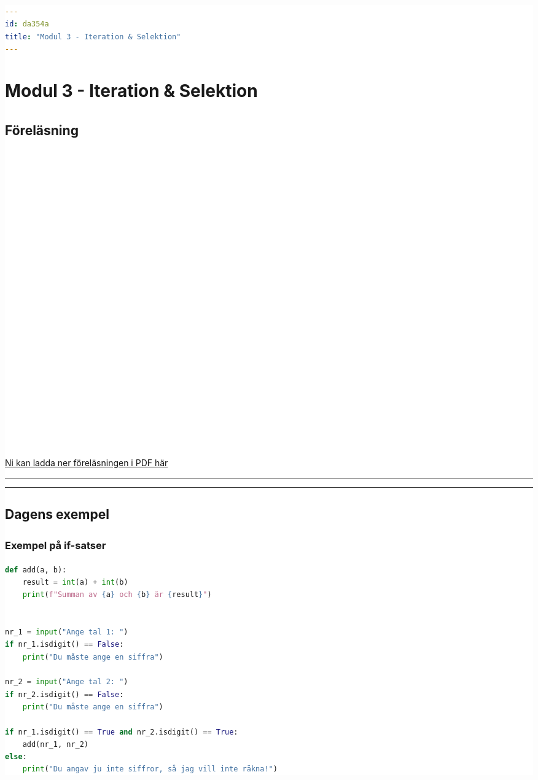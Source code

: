 ```yaml
---
id: da354a
title: "Modul 3 - Iteration & Selektion"
---
```


# Modul 3 - Iteration & Selektion

## Föreläsning

<div class="frame">
    <div style="left: 0; width: 100%; height: 0; position: relative; padding-bottom: 56.1972%;"><iframe src="https://speakerdeck.com/player/a641102ea36d48d69143e06850b0ce1b" style="border: 0; top: 0; left: 0; width: 100%; height: 100%; position: absolute;" allowfullscreen scrolling="no" allow="encrypted-media"></iframe></div>
</div>

[Ni kan ladda ner föreläsningen i PDF här](../pdf/Presentation.pdf)

---

<div class="video-frame">
    <iframe width="560" height="315" src="https://www.youtube.com/embed/CU-MHLZ-zSU" frameborder="0" allow="accelerometer; autoplay; clipboard-write; encrypted-media; gyroscope; picture-in-picture" allowfullscreen></iframe>
</div>

---

## Dagens exempel

### Exempel på if-satser

```python
def add(a, b):
    result = int(a) + int(b)
    print(f"Summan av {a} och {b} är {result}")


nr_1 = input("Ange tal 1: ")
if nr_1.isdigit() == False:
    print("Du måste ange en siffra")

nr_2 = input("Ange tal 2: ")
if nr_2.isdigit() == False:
    print("Du måste ange en siffra")

if nr_1.isdigit() == True and nr_2.isdigit() == True:
    add(nr_1, nr_2)
else:
    print("Du angav ju inte siffror, så jag vill inte räkna!")
```
